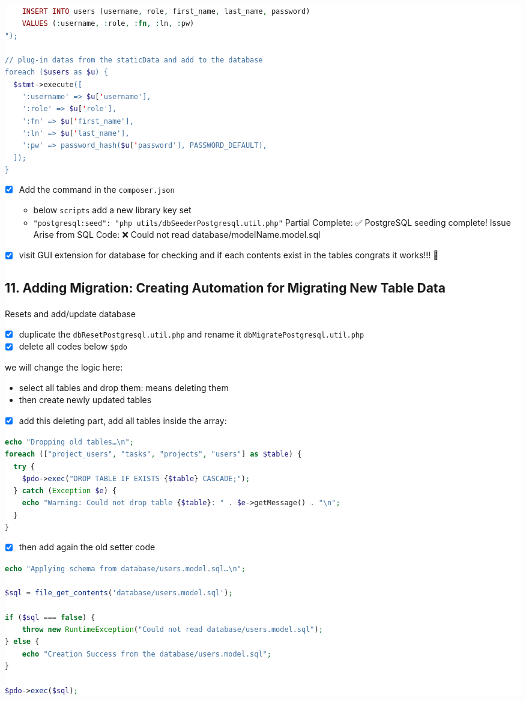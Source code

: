 ```php
    INSERT INTO users (username, role, first_name, last_name, password)
    VALUES (:username, :role, :fn, :ln, :pw)
");

// plug-in datas from the staticData and add to the database
foreach ($users as $u) {
  $stmt->execute([
    ':username' => $u['username'],
    ':role' => $u['role'],
    ':fn' => $u['first_name'],
    ':ln' => $u['last_name'],
    ':pw' => password_hash($u['password'], PASSWORD_DEFAULT),
  ]);
}
```

- [x] Add the command in the `composer.json`
    - below `scripts` add a new library key set
    - `"postgresql:seed": "php utils/dbSeederPostgresql.util.php"`
    Partial Complete: ✅ PostgreSQL seeding complete!
    Issue Arise from SQL Code: ❌ Could not read database/modelName.model.sql

- [x] visit GUI extension for database for checking and if each contents exist in the tables congrats it works!!! 🎉



## 11. Adding Migration: Creating Automation for Migrating New Table Data
Resets and add/update database

- [x] duplicate the `dbResetPostgresql.util.php` and rename it `dbMigratePostgresql.util.php`
- [x] delete all codes below `$pdo`

 we will change the logic here:
 - select all tables and drop them: means deleting them
 - then create newly updated tables

- [x] add this deleting part, add all tables inside the array:
```php
echo "Dropping old tables…\n";
foreach (["project_users", "tasks", "projects", "users"] as $table) {
  try {
    $pdo->exec("DROP TABLE IF EXISTS {$table} CASCADE;");
  } catch (Exception $e) {
    echo "Warning: Could not drop table {$table}: " . $e->getMessage() . "\n";
  }
}
```

- [x] then add again the old setter code
```php
echo "Applying schema from database/users.model.sql…\n";

$sql = file_get_contents('database/users.model.sql');

if ($sql === false) {
    throw new RuntimeException("Could not read database/users.model.sql");
} else {
    echo "Creation Success from the database/users.model.sql";
}

$pdo->exec($sql);
```
